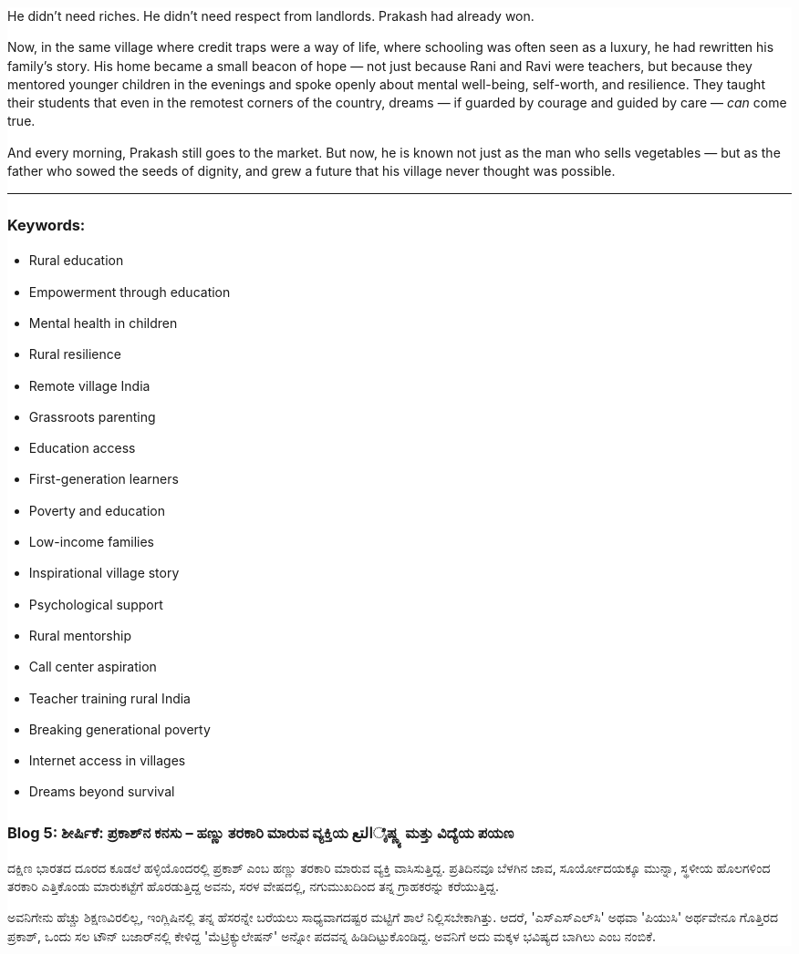 He didn’t need riches. He didn’t need respect from landlords. Prakash had already won.

Now, in the same village where credit traps were a way of life, where schooling was often seen as a luxury, he had rewritten his family’s story. His home became a small beacon of hope — not just because Rani and Ravi were teachers, but because they mentored younger children in the evenings and spoke openly about mental well-being, self-worth, and resilience. They taught their students that even in the remotest corners of the country, dreams — if guarded by courage and guided by care — _can_ come true.

And every morning, Prakash still goes to the market. But now, he is known not just as the man who sells vegetables — but as the father who sowed the seeds of dignity, and grew a future that his village never thought was possible.

---

### **Keywords:**

- Rural education

- Empowerment through education

- Mental health in children

- Rural resilience

- Remote village India

- Grassroots parenting

- Education access

- First-generation learners

- Poverty and education

- Low-income families

- Inspirational village story

- Psychological support

- Rural mentorship

- Call center aspiration

- Teacher training rural India

- Breaking generational poverty

- Internet access in villages

- Dreams beyond survival

### Blog 5: ಶೀರ್ಷಿಕೆ: ಪ್ರಕಾಶ್‌ನ ಕನಸು – ಹಣ್ಣು ತರಕಾರಿ ಮಾರುವ ವ್ಯಕ್ತಿಯ التعೈಷ್ಣ್ಯ ಮತ್ತು ವಿದ್ಯೆಯ ಪಯಣ

ದಕ್ಷಿಣ ಭಾರತದ ದೂರದ ಕೂಡಲೆ ಹಳ್ಳಿಯೊಂದರಲ್ಲಿ ಪ್ರಕಾಶ್ ಎಂಬ ಹಣ್ಣು ತರಕಾರಿ ಮಾರುವ ವ್ಯಕ್ತಿ ವಾಸಿಸುತ್ತಿದ್ದ. ಪ್ರತಿದಿನವೂ ಬೆಳಗಿನ ಜಾವ, ಸೂರ್ಯೋದಯಕ್ಕೂ ಮುನ್ನಾ, ಸ್ಥಳೀಯ ಹೊಲಗಳಿಂದ ತರಕಾರಿ ಎತ್ತಿಕೊಂಡು ಮಾರುಕಟ್ಟೆಗೆ ಹೊರಡುತ್ತಿದ್ದ ಅವನು, ಸರಳ ವೇಷದಲ್ಲಿ, ನಗುಮುಖದಿಂದ ತನ್ನ ಗ್ರಾಹಕರನ್ನು ಕರೆಯುತ್ತಿದ್ದ.

ಅವನಿಗೇನು ಹೆಚ್ಚು ಶಿಕ್ಷಣವಿರಲಿಲ್ಲ, ಇಂಗ್ಲಿಷಿನಲ್ಲಿ ತನ್ನ ಹೆಸರನ್ನೇ ಬರೆಯಲು ಸಾಧ್ಯವಾಗದಷ್ಟರ ಮಟ್ಟಿಗೆ ಶಾಲೆ ನಿಲ್ಲಿಸಬೇಕಾಗಿತ್ತು. ಆದರೆ, 'ಎಸ್‌ಎಸ್‌ಎಲ್‌ಸಿ' ಅಥವಾ 'ಪಿಯುಸಿ' ಅರ್ಥವೇನೂ ಗೊತ್ತಿರದ ಪ್ರಕಾಶ್, ಒಂದು ಸಲ ಟೌನ್‌ ಬಜಾರ್‌ನಲ್ಲಿ ಕೇಳಿದ್ದ 'ಮೆಟ್ರಿಕ್ಯುಲೇಷನ್' ಅನ್ನೋ ಪದವನ್ನ ಹಿಡಿದಿಟ್ಟುಕೊಂಡಿದ್ದ. ಅವನಿಗೆ ಅದು ಮಕ್ಕಳ ಭವಿಷ್ಯದ ಬಾಗಿಲು ಎಂಬ ನಂಬಿಕೆ.

